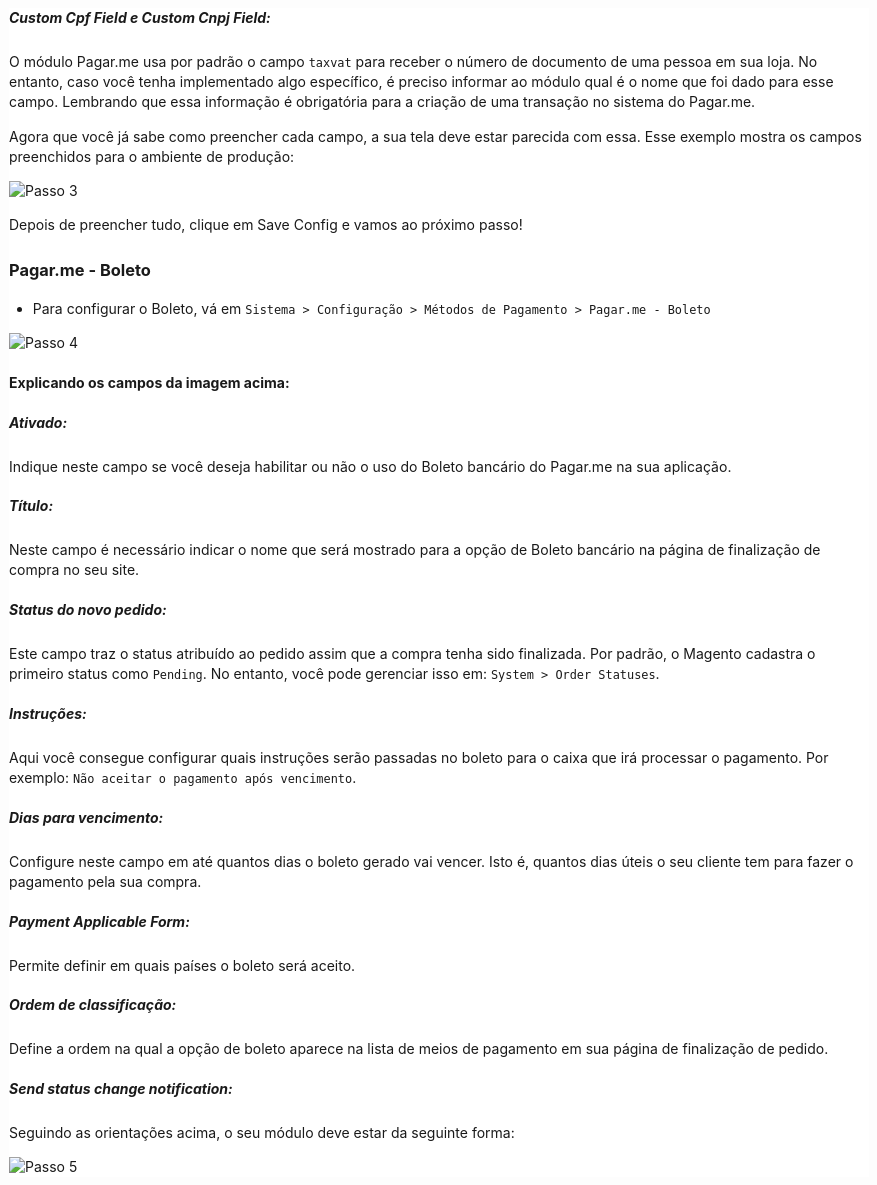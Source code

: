 ##### Custom Cpf Field e Custom Cnpj Field:
O módulo Pagar.me usa por padrão o campo ```taxvat``` para receber o número de documento de uma pessoa em sua loja. No entanto, caso você tenha implementado algo específico, é preciso informar ao módulo qual é o nome que foi dado para esse campo. Lembrando que essa informação é obrigatória para a criação de uma transação no sistema do Pagar.me.

Agora que você já sabe como preencher cada campo, a sua tela deve estar parecida com essa. Esse exemplo mostra os campos preenchidos para o ambiente de produção:

![Passo 3](https://i.imgur.com/92rgDGe.png)

Depois de preencher tudo, clique em Save Config e vamos ao próximo passo!

### Pagar.me - Boleto
* Para configurar o Boleto, vá em ```Sistema > Configuração > Métodos de Pagamento > Pagar.me - Boleto```

![Passo 4](https://i.imgur.com/vza5dwb.png)

#### Explicando os campos da imagem acima:
##### Ativado:
Indique neste campo se você deseja habilitar ou não o uso do Boleto bancário do Pagar.me na sua aplicação.

##### Título:
Neste campo é necessário indicar o nome que será mostrado para a opção de Boleto bancário na página de finalização de compra no seu site.

##### Status do novo pedido:
Este campo traz o status atribuído ao pedido assim que a compra tenha sido finalizada. Por padrão, o Magento cadastra o primeiro status como ```Pending```. No entanto, você pode gerenciar isso em: ```System > Order Statuses```.

##### Instruções:
Aqui você consegue configurar quais instruções serão passadas no boleto para o caixa que irá processar o pagamento. Por exemplo: ```Não aceitar o pagamento após vencimento```.

##### Dias para vencimento:
Configure neste campo em até quantos dias o boleto gerado vai vencer. Isto é, quantos dias úteis o seu cliente tem para fazer o pagamento pela sua compra.

##### Payment Applicable Form:
Permite definir em quais países o boleto será aceito.

##### Ordem de classificação:
Define a ordem na qual a opção de boleto aparece na lista de meios de pagamento em sua página de finalização de pedido.

##### Send status change notification:
Seguindo as orientações acima, o seu módulo deve estar da seguinte forma:

![Passo 5](https://i.imgur.com/A3tOw0z.png)
